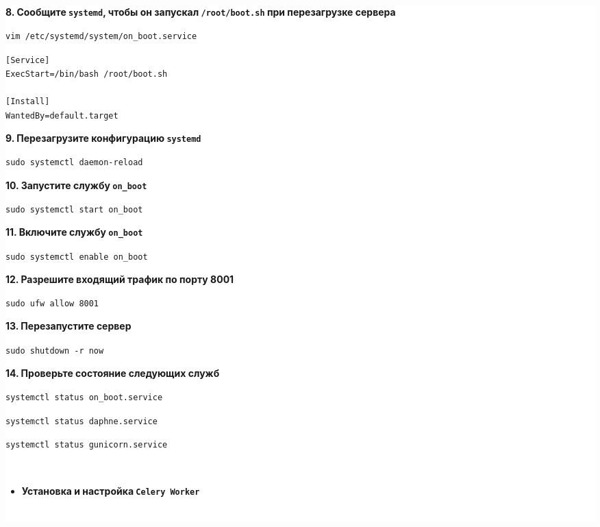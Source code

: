   **8. Сообщите `systemd`, чтобы он запускал `/root/boot.sh` при перезагрузке сервера**

  ```
  vim /etc/systemd/system/on_boot.service
  ```

  ```
  [Service]
  ExecStart=/bin/bash /root/boot.sh

  [Install]
  WantedBy=default.target
  ```

  **9. Перезагрузите конфигурацию `systemd`**

  ```
  sudo systemctl daemon-reload
  ```

  **10. Запустите службу `on_boot`**

  ```
  sudo systemctl start on_boot
  ```

  **11. Включите службу `on_boot`**

  ```
  sudo systemctl enable on_boot
  ```

  **12. Разрешите входящий трафик по порту 8001**

  ```
  sudo ufw allow 8001
  ```

  **13. Перезапустите сервер**

  ```
  sudo shutdown -r now
  ```

  **14. Проверьте состояние следующих служб**

  ```
  systemctl status on_boot.service
  ```

  ```
  systemctl status daphne.service
  ```

  ```
  systemctl status gunicorn.service
  ```
  <br/>

<a id="setup-celery"></a>
* **Установка и настройка `Celery Worker`**
<br/>
